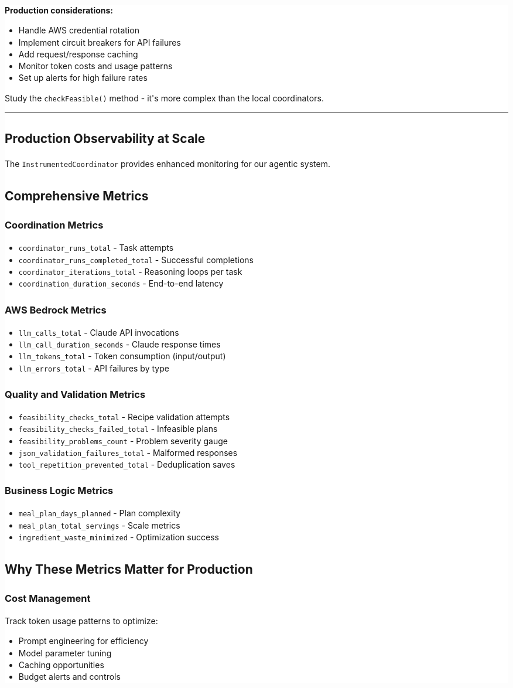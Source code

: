 **Production considerations:**
- Handle AWS credential rotation
- Implement circuit breakers for API failures
- Add request/response caching
- Monitor token costs and usage patterns
- Set up alerts for high failure rates

Study the `checkFeasible()` method - it's more complex than the local coordinators.

---

## Production Observability at Scale

The `InstrumentedCoordinator` provides enhanced monitoring for our agentic system.

## Comprehensive Metrics

### Coordination Metrics
- `coordinator_runs_total` - Task attempts
- `coordinator_runs_completed_total` - Successful completions
- `coordinator_iterations_total` - Reasoning loops per task
- `coordination_duration_seconds` - End-to-end latency

### AWS Bedrock Metrics  
- `llm_calls_total` - Claude API invocations
- `llm_call_duration_seconds` - Claude response times
- `llm_tokens_total` - Token consumption (input/output)
- `llm_errors_total` - API failures by type

### Quality and Validation Metrics
- `feasibility_checks_total` - Recipe validation attempts
- `feasibility_checks_failed_total` - Infeasible plans  
- `feasibility_problems_count` - Problem severity gauge
- `json_validation_failures_total` - Malformed responses
- `tool_repetition_prevented_total` - Deduplication saves

### Business Logic Metrics
- `meal_plan_days_planned` - Plan complexity
- `meal_plan_total_servings` - Scale metrics
- `ingredient_waste_minimized` - Optimization success

## Why These Metrics Matter for Production

### Cost Management
Track token usage patterns to optimize:
- Prompt engineering for efficiency
- Model parameter tuning
- Caching opportunities
- Budget alerts and controls
